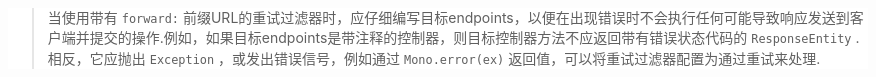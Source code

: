 > 当使用带有 `forward:` 前缀URL的重试过滤器时，应仔细编写目标endpoints，以便在出现错误时不会执行任何可能导致响应发送到客户端并提交的操作.例如，如果目标endpoints是带注释的控制器，则目标控制器方法不应返回带有错误状态代码的 `ResponseEntity` .相反，它应抛出 `Exception` ，或发出错误信号，例如通过 `Mono.error(ex)` 返回值，可以将重试过滤器配置为通过重试来处理.

